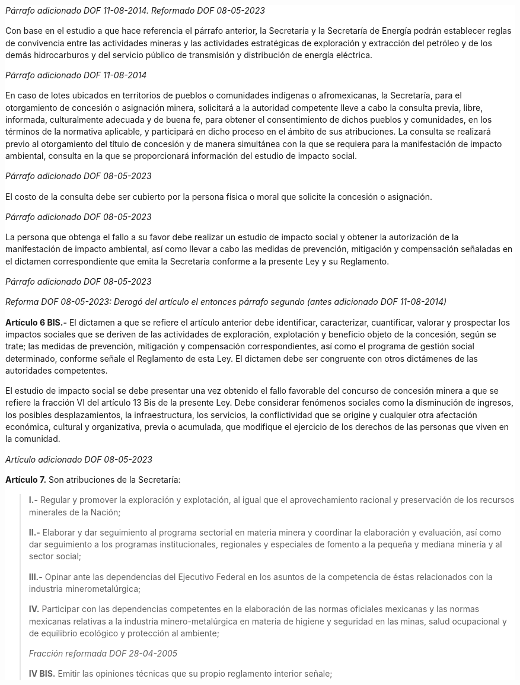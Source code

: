 *Párrafo adicionado DOF 11-08-2014. Reformado DOF 08-05-2023*

Con base en el estudio a que hace referencia el párrafo anterior, la Secretaría y la Secretaría de Energía podrán establecer reglas de convivencia entre las actividades mineras y las actividades estratégicas de exploración y extracción del petróleo y de los demás hidrocarburos y del servicio público de transmisión y distribución de energía eléctrica.

*Párrafo adicionado DOF 11-08-2014*

En caso de lotes ubicados en territorios de pueblos o comunidades indígenas o afromexicanas, la Secretaría, para el otorgamiento de concesión o asignación minera, solicitará a la autoridad competente lleve a cabo la consulta previa, libre, informada, culturalmente adecuada y de buena fe, para obtener el consentimiento de dichos pueblos y comunidades, en los términos de la normativa aplicable, y participará en dicho proceso en el ámbito de sus atribuciones. La consulta se realizará previo al otorgamiento del título de concesión y de manera simultánea con la que se requiera para la manifestación de impacto ambiental, consulta en la que se proporcionará información del estudio de impacto social.

*Párrafo adicionado DOF 08-05-2023*

El costo de la consulta debe ser cubierto por la persona física o moral que solicite la concesión o asignación.

*Párrafo adicionado DOF 08-05-2023*

La persona que obtenga el fallo a su favor debe realizar un estudio de impacto social y obtener la autorización de la manifestación de impacto ambiental, así como llevar a cabo las medidas de prevención, mitigación y compensación señaladas en el dictamen correspondiente que emita la Secretaría conforme a la presente Ley y su Reglamento.

*Párrafo adicionado DOF 08-05-2023*

*Reforma DOF 08-05-2023: Derogó del artículo el entonces párrafo segundo (antes adicionado DOF 11-08-2014)*

**Artículo 6 BIS.-** El dictamen a que se refiere el artículo anterior debe identificar, caracterizar, cuantificar, valorar y prospectar los impactos sociales que se deriven de las actividades de exploración, explotación y beneficio objeto de la concesión, según se trate; las medidas de prevención, mitigación y compensación correspondientes, así como el programa de gestión social determinado, conforme señale el Reglamento de esta Ley. El dictamen debe ser congruente con otros dictámenes de las autoridades competentes.

El estudio de impacto social se debe presentar una vez obtenido el fallo favorable del concurso de concesión minera a que se refiere la fracción VI del artículo 13 Bis de la presente Ley. Debe considerar fenómenos sociales como la disminución de ingresos, los posibles desplazamientos, la infraestructura, los servicios, la conflictividad que se origine y cualquier otra afectación económica, cultural y organizativa, previa o acumulada, que modifique el ejercicio de los derechos de las personas que viven en la comunidad.

*Artículo adicionado DOF 08-05-2023*

**Artículo 7.** Son atribuciones de la Secretaría:

> **I.-** Regular y promover la exploración y explotación, al igual que el aprovechamiento racional y preservación de los recursos minerales de la Nación;
>
> **II.-** Elaborar y dar seguimiento al programa sectorial en materia minera y coordinar la elaboración y evaluación, así como dar seguimiento a los programas institucionales, regionales y especiales de fomento a la pequeña y mediana minería y al sector social;
>
> **III.-** Opinar ante las dependencias del Ejecutivo Federal en los asuntos de la competencia de éstas relacionados con la industria minerometalúrgica;
>
> **IV.** Participar con las dependencias competentes en la elaboración de las normas oficiales mexicanas y las normas mexicanas relativas a la industria minero-metalúrgica en materia de higiene y seguridad en las minas, salud ocupacional y de equilibrio ecológico y protección al ambiente;
>
> *Fracción reformada DOF 28-04-2005*
>
> **IV BIS.** Emitir las opiniones técnicas que su propio reglamento interior señale;